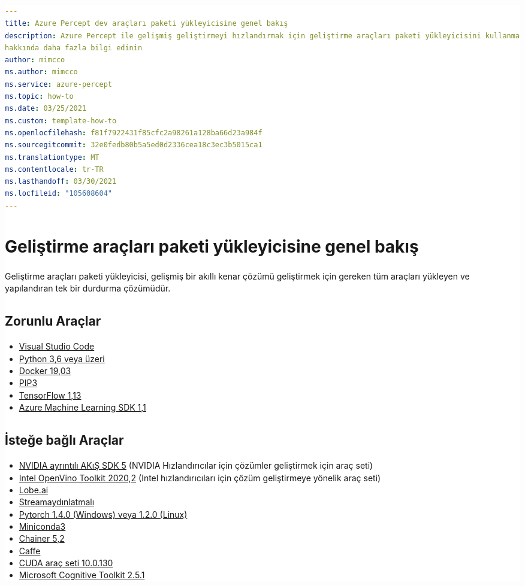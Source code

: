 ```yaml
---
title: Azure Percept dev araçları paketi yükleyicisine genel bakış
description: Azure Percept ile gelişmiş geliştirmeyi hızlandırmak için geliştirme araçları paketi yükleyicisini kullanma hakkında daha fazla bilgi edinin
author: mimcco
ms.author: mimcco
ms.service: azure-percept
ms.topic: how-to
ms.date: 03/25/2021
ms.custom: template-how-to
ms.openlocfilehash: f81f7922431f85cfc2a98261a128ba66d23a984f
ms.sourcegitcommit: 32e0fedb80b5a5ed0d2336cea18c3ec3b5015ca1
ms.translationtype: MT
ms.contentlocale: tr-TR
ms.lasthandoff: 03/30/2021
ms.locfileid: "105608604"
---
```

# <a name="dev-tools-pack-installer-overview"></a>Geliştirme araçları paketi yükleyicisine genel bakış

Geliştirme araçları paketi yükleyicisi, gelişmiş bir akıllı kenar çözümü geliştirmek için gereken tüm araçları yükleyen ve yapılandıran tek bir durdurma çözümüdür.

## <a name="mandatory-tools"></a>Zorunlu Araçlar

* [Visual Studio Code](https://code.visualstudio.com/)
* [Python 3,6 veya üzeri](https://www.python.org/)
* [Docker 19,03](https://www.docker.com/)
* [PIP3](https://pip.pypa.io/en/stable/user_guide/)
* [TensorFlow 1,13](https://www.tensorflow.org/)
* [Azure Machine Learning SDK 1,1](/python/api/overview/azure/ml/)

## <a name="optional-tools"></a>İsteğe bağlı Araçlar

* [NVIDIA ayrıntılı AKıŞ SDK 5](https://developer.nvidia.com/deepstream-sdk) (NVIDIA Hızlandırıcılar için çözümler geliştirmek için araç seti)
* [Intel OpenVino Toolkit 2020,2](https://docs.openvinotoolkit.org/) (Intel hızlandırıcıları için çözüm geliştirmeye yönelik araç seti)
* [Lobe.ai](https://lobe.ai/)  
* [Streamaydınlatmalı](https://www.streamlit.io/)
* [Pytorch 1.4.0 (Windows) veya 1.2.0 (Linux)](https://pytorch.org/)
* [Miniconda3](https://docs.conda.io/en/latest/miniconda.html)
* [Chainer 5,2](https://chainer.org/)
* [Caffe](https://caffe.berkeleyvision.org/)
* [CUDA araç seti 10.0.130](https://developer.nvidia.com/cuda-toolkit)
* [Microsoft Cognitive Toolkit 2.5.1](https://www.microsoft.com/research/product/cognitive-toolkit/?lang=fr_ca)
